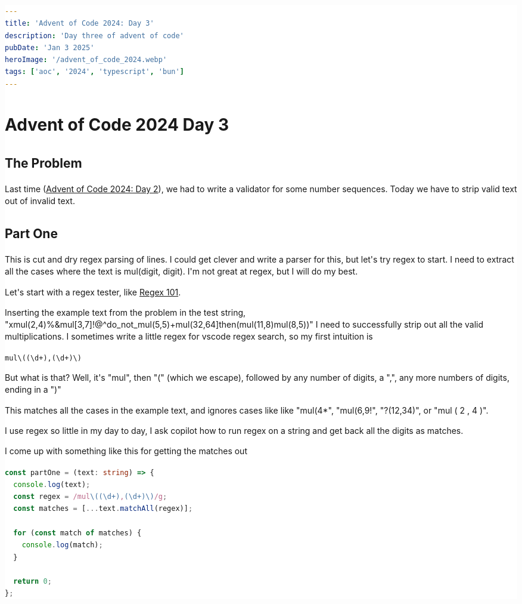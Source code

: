 ```yaml
---
title: 'Advent of Code 2024: Day 3'
description: 'Day three of advent of code'
pubDate: 'Jan 3 2025'
heroImage: '/advent_of_code_2024.webp'
tags: ['aoc', '2024', 'typescript', 'bun']
---
```


# Advent of Code 2024 Day 3

## The Problem

Last time ([Advent of Code 2024: Day 2](/blog/advent-of-code-2024-day-2)), we had to write a validator for some number sequences. Today we have to strip valid text out of invalid text.

## Part One

This is cut and dry regex parsing of lines. I could get clever and write a parser for this, but let's try regex to start. I need to extract all the cases where the text is mul(digit, digit). I'm not great at regex, but I will do my best.

Let's start with a regex tester, like [Regex 101](https://regex101.com/).

Inserting the example text from the problem in the test string, "xmul(2,4)%&mul[3,7]!@^do_not_mul(5,5)+mul(32,64]then(mul(11,8)mul(8,5))" I need to successfully strip out all the valid multiplications. I sometimes write a little regex for vscode regex search, so my first intuition is

`mul\((\d+),(\d+)\)`

But what is that? Well, it's "mul", then "(" (which we escape), followed by any number of digits, a ",", any more numbers of digits, ending in a ")"

This matches all the cases in the example text, and ignores cases like like "mul(4\*", "mul(6,9!", "?(12,34)", or "mul ( 2 , 4 )".

I use regex so little in my day to day, I ask copilot how to run regex on a string and get back all the digits as matches.

I come up with something like this for getting the matches out

```typescript
const partOne = (text: string) => {
  console.log(text);
  const regex = /mul\((\d+),(\d+)\)/g;
  const matches = [...text.matchAll(regex)];

  for (const match of matches) {
    console.log(match);
  }

  return 0;
};
```
